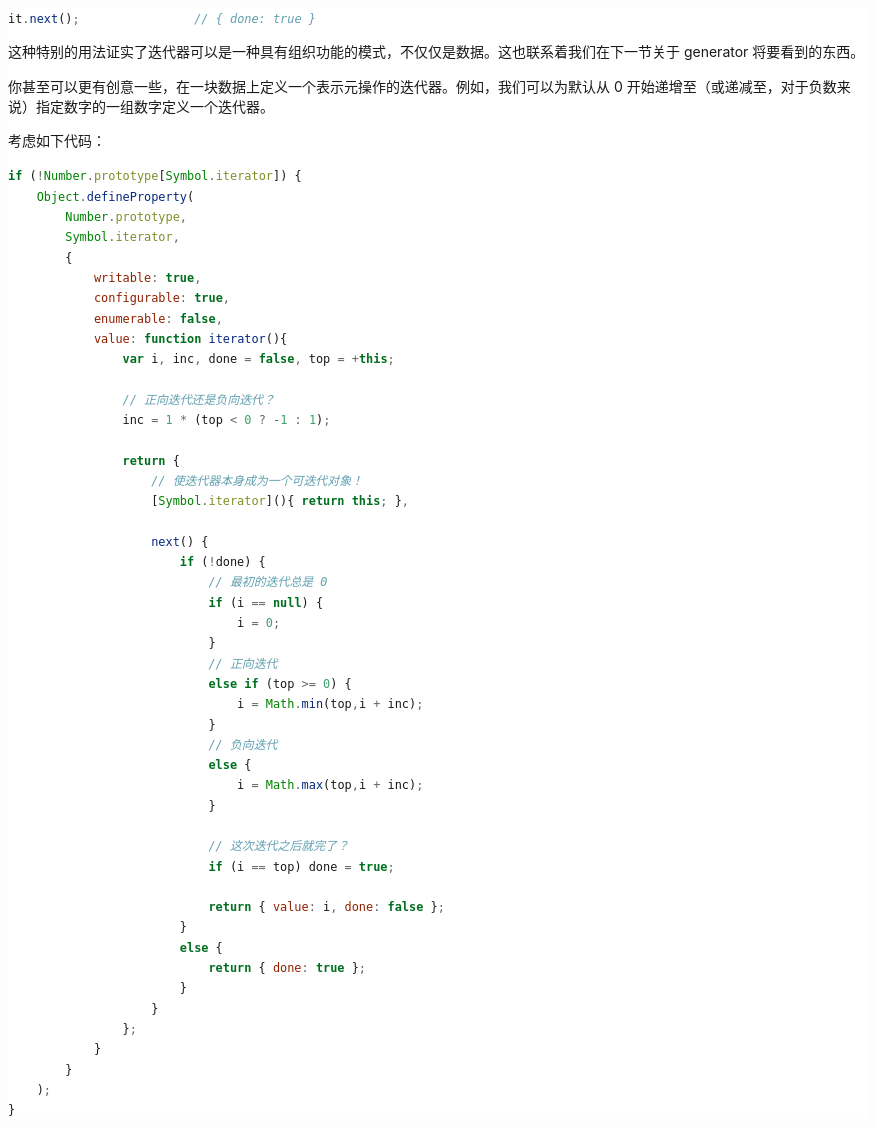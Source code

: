 ```js
it.next();                // { done: true }
```

这种特别的用法证实了迭代器可以是一种具有组织功能的模式，不仅仅是数据。这也联系着我们在下一节关于 generator 将要看到的东西。

你甚至可以更有创意一些，在一块数据上定义一个表示元操作的迭代器。例如，我们可以为默认从 0 开始递增至（或递减至，对于负数来说）指定数字的一组数字定义一个迭代器。

考虑如下代码：

```js
if (!Number.prototype[Symbol.iterator]) {
    Object.defineProperty(
        Number.prototype,
        Symbol.iterator,
        {
            writable: true,
            configurable: true,
            enumerable: false,
            value: function iterator(){
                var i, inc, done = false, top = +this;

                // 正向迭代还是负向迭代？
                inc = 1 * (top < 0 ? -1 : 1);

                return {
                    // 使迭代器本身成为一个可迭代对象！
                    [Symbol.iterator](){ return this; },

                    next() {
                        if (!done) {
                            // 最初的迭代总是 0
                            if (i == null) {
                                i = 0;
                            }
                            // 正向迭代
                            else if (top >= 0) {
                                i = Math.min(top,i + inc);
                            }
                            // 负向迭代
                            else {
                                i = Math.max(top,i + inc);
                            }

                            // 这次迭代之后就完了？
                            if (i == top) done = true;

                            return { value: i, done: false };
                        }
                        else {
                            return { done: true };
                        }
                    }
                };
            }
        }
    );
}
```
